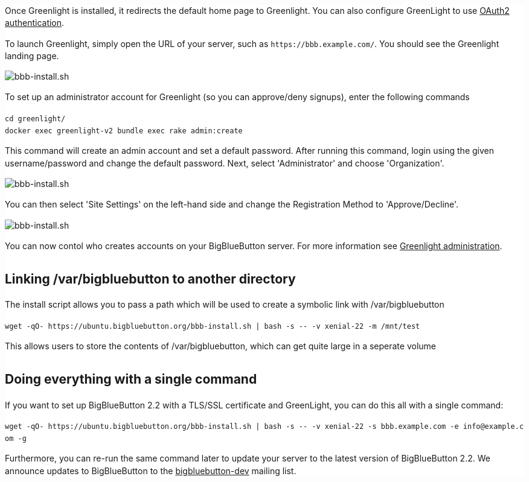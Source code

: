 Once Greenlight is installed, it redirects the default home page to Greenlight.  You can also configure GreenLight to use [OAuth2 authentication](http://docs.bigbluebutton.org/greenlight/gl-customize.html).

To launch Greenlight, simply open the URL of your server, such as `https://bbb.example.com/`.  You should see the Greenlight landing page.

![bbb-install.sh](images/greenlight.png?raw=true "Greenlight")

To set up an administrator account for Greenlight (so you can approve/deny signups), enter the following commands

~~~
cd greenlight/
docker exec greenlight-v2 bundle exec rake admin:create
~~~

This command will create an admin account and set a default password.  After running this command, login using the given username/password and change the default password. Next, select 'Administrator' and choose 'Organization'.

![bbb-install.sh](images/gl-admin.png?raw=true "Organization")

You can then select 'Site Settings' on the left-hand side and change the Registration Method to 'Approve/Decline'.

![bbb-install.sh](images/gl-approve.png?raw=true "Approve/Decline")

You can now contol who creates accounts on your BigBlueButton server.  For more information see [Greenlight administration](http://docs.bigbluebutton.org/greenlight/gl-admin.html).

## Linking /var/bigbluebutton to another directory

The install script allows you to pass a path which will be used to create a symbolic link with /var/bigbluebutton

~~~
wget -qO- https://ubuntu.bigbluebutton.org/bbb-install.sh | bash -s -- -v xenial-22 -m /mnt/test
~~~

This allows users to store the contents of /var/bigbluebutton, which can get quite large in a seperate volume

## Doing everything with a single command

If you want to set up BigBlueButton 2.2 with a TLS/SSL certificate and GreenLight, you can do this all with a single command:

~~~
wget -qO- https://ubuntu.bigbluebutton.org/bbb-install.sh | bash -s -- -v xenial-22 -s bbb.example.com -e info@example.com -g
~~~

Furthermore, you can re-run the same command later to update your server to the latest version of BigBlueButton 2.2.  We announce updates to BigBlueButton to the [bigbluebutton-dev](https://groups.google.com/forum/#!forum/bigbluebutton-dev) mailing list.
